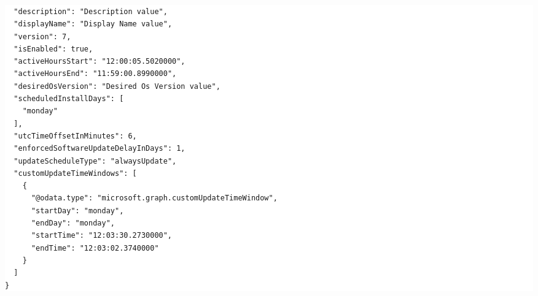 ``` http
  "description": "Description value",
  "displayName": "Display Name value",
  "version": 7,
  "isEnabled": true,
  "activeHoursStart": "12:00:05.5020000",
  "activeHoursEnd": "11:59:00.8990000",
  "desiredOsVersion": "Desired Os Version value",
  "scheduledInstallDays": [
    "monday"
  ],
  "utcTimeOffsetInMinutes": 6,
  "enforcedSoftwareUpdateDelayInDays": 1,
  "updateScheduleType": "alwaysUpdate",
  "customUpdateTimeWindows": [
    {
      "@odata.type": "microsoft.graph.customUpdateTimeWindow",
      "startDay": "monday",
      "endDay": "monday",
      "startTime": "12:03:30.2730000",
      "endTime": "12:03:02.3740000"
    }
  ]
}
```




